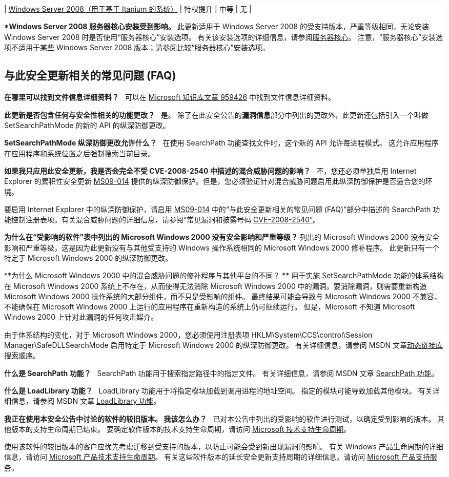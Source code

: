 | [Windows Server 2008（用于基于 Itanium 的系统）](http://www.microsoft.com/downloads/details.aspx?familyid=de1c2b4b-af47-4b9a-8363-720e5527573c)                                                            | 特权提升     | 中等         | 无                                                       |

**\*Windows Server 2008 服务器核心安装受到影响。** 此更新适用于 Windows Server 2008 的受支持版本，严重等级相同，无论安装 Windows Server 2008 时是否使用“服务器核心”安装选项。 有关该安装选项的详细信息，请参阅[服务器核心](http://msdn.microsoft.com/en-us/library/ms723891(vs.85).aspx)。 注意，“服务器核心”安装选项不适用于某些 Windows Server 2008 版本；请参阅[比较“服务器核心”安装选项](http://www.microsoft.com/windowsserver2008/en/us/compare-core-installation.aspx)。

与此安全更新相关的常见问题 (FAQ)
--------------------------------

**在哪里可以找到文件信息详细资料？**  
可以在 [Microsoft 知识库文章 959426](http://support.microsoft.com/kb/959426) 中找到文件信息详细资料。

**此更新是否包含任何与安全性相关的功能更改？**  
是。 除了在此安全公告的**漏洞信息**部分中列出的更改外，此更新还包括引入一个叫做 SetSearchPathMode 的新的 API 的纵深防御更改。

**SetSearchPathMode 纵深防御更改允许什么？**  
在使用 SearchPath 功能查找文件时，这个新的 API 允许每进程模式。 这允许应用程序在应用程序和系统位置之后强制搜索当前目录。

**如果我只应用此安全更新，我是否会完全不受 CVE-2008-2540 中描述的混合威胁问题的影响？**  
不，您还必须单独启用 Internet Explorer 的累积性安全更新 [MS09-014](http://go.microsoft.com/fwlink/?linkid=146659) 提供的纵深防御保护。但是，您必须验证针对混合威胁问题启用此纵深防御保护是否适合您的环境。

要启用 Internet Explorer 中的纵深防御保护，请启用 [MS09-014](http://go.microsoft.com/fwlink/?linkid=146659) 中的“与此安全更新相关的常见问题 (FAQ)”部分中描述的 SearchPath 功能控制注册表项。有关混合威胁问题的详细信息，请参阅“常见漏洞和披露号码 [CVE-2008-2540”](http://www.cve.mitre.org/cgi-bin/cvename.cgi?name=cve-2008-2540)。

**为什么在“受影响的软件”表中列出的 Microsoft Windows 2000 没有安全影响和严重等级？**
列出的 Microsoft Windows 2000 没有安全影响和严重等级，这是因为此更新没有与其他受支持的 Windows 操作系统相同的 Microsoft Windows 2000 修补程序。 此更新只有一个特定于 Microsoft Windows 2000 的纵深防御更改。

**为什么 Microsoft Windows 2000 中的混合威胁问题的修补程序与其他平台的不同？ **
用于实施 SetSearchPathMode 功能的体系结构在 Microsoft Windows 2000 系统上不存在，从而使得无法消除 Microsoft Windows 2000 中的漏洞。要消除漏洞，则需要重新构造 Microsoft Windows 2000 操作系统的大部分组件，而不只是受影响的组件。 最终结果可能会导致与 Microsoft Windows 2000 不兼容，不能确保在 Microsoft Windows 2000 上运行的应用程序在重新构造的系统上仍可继续运行。 但是，Microsoft 不知道 Microsoft Windows 2000 上针对此漏洞的任何攻击媒介。

由于体系结构的变化，对于 Microsoft Windows 2000，您必须使用注册表项 HKLM\\System\\CCS\\control\\Session Manager\\SafeDLLSearchMode 启用特定于 Microsoft Windows 2000 的纵深防御更改。 有关详细信息，请参阅 MSDN 文章[动态链接库搜索顺序](http://msdn.microsoft.com/en-us/library/ms682586.aspx)。

**什么是 SearchPath 功能？**  
SearchPath 功能用于搜索指定路径中的指定文件。 有关详细信息，请参阅 MSDN 文章 [SearchPath 功能](http://msdn.microsoft.com/en-us/library/aa365527.aspx)。

**什么是 LoadLibrary 功能？**  
LoadLibrary 功能用于将指定模块加载到调用进程的地址空间。 指定的模块可能导致加载其他模块。 有关详细信息，请参阅 MSDN 文章 [LoadLibrary 功能](http://msdn.microsoft.com/en-us/library/ms684175(vs.85).aspx)。

**我正在使用本安全公告中讨论的软件的较旧版本。 我该怎么办？**  
已对本公告中列出的受影响的软件进行测试，以确定受到影响的版本。 其他版本的支持生命周期已结束。 要确定软件版本的技术支持生命周期，请访问 [Microsoft 技术支持生命周期](http://go.microsoft.com/fwlink/?linkid=21742)。

使用该软件的较旧版本的客户应优先考虑迁移到受支持的版本，以防止可能会受到新出现漏洞的影响。 有关 Windows 产品生命周期的详细信息，请访问 [Microsoft 产品技术支持生命周期](http://go.microsoft.com/fwlink/?linkid=21742)。 有关这些软件版本的延长安全更新支持周期的详细信息，请访问 [Microsoft 产品支持服务](http://go.microsoft.com/fwlink/?linkid=33328)。
